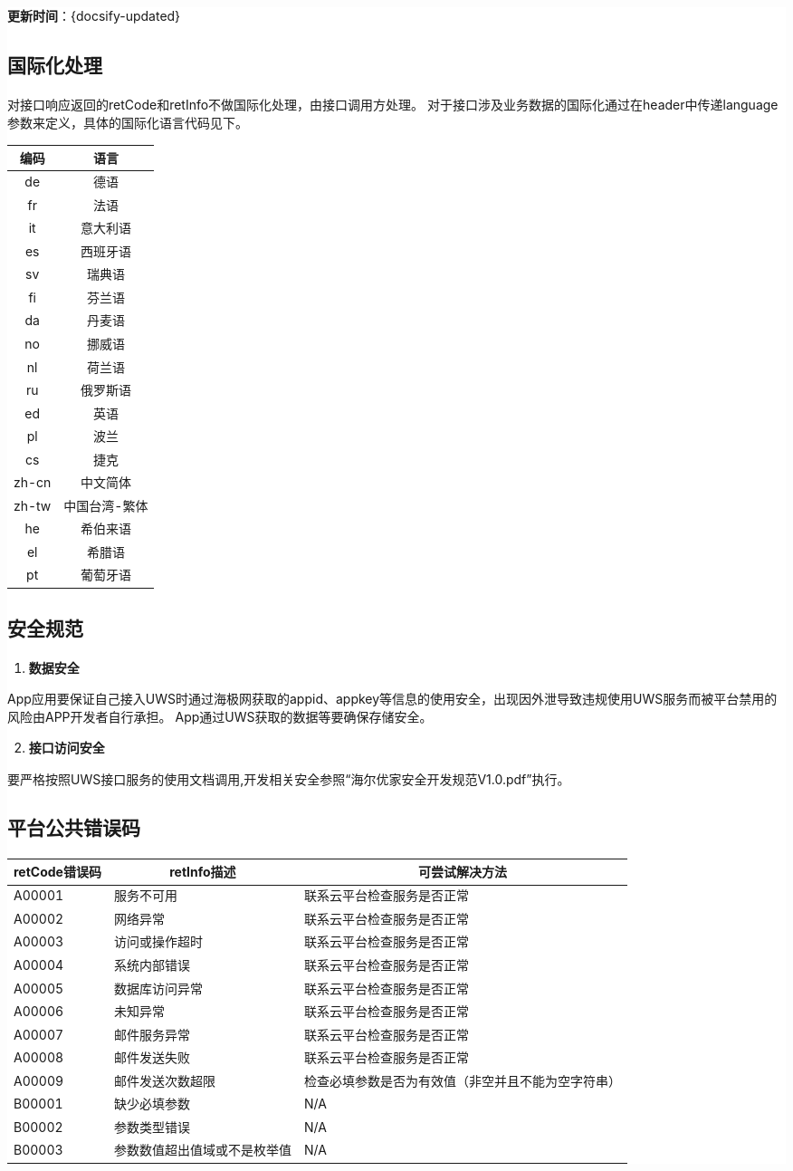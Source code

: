 
**更新时间**：{docsify-updated} 

## 国际化处理
对接口响应返回的retCode和retInfo不做国际化处理，由接口调用方处理。
对于接口涉及业务数据的国际化通过在header中传递language参数来定义，具体的国际化语言代码见下。

编码|语言
:-:|:-:
de|德语
fr|法语
it|意大利语
es|西班牙语
sv|瑞典语
fi|芬兰语
da|丹麦语
no|挪威语
nl|荷兰语
ru|俄罗斯语
ed|英语
pl|波兰
cs|捷克
zh-cn|中文简体
zh-tw|中国台湾-繁体
he|希伯来语
el|希腊语
pt|葡萄牙语


## 安全规范

1. **数据安全**

App应用要保证自己接入UWS时通过海极网获取的appid、appkey等信息的使用安全，出现因外泄导致违规使用UWS服务而被平台禁用的风险由APP开发者自行承担。
App通过UWS获取的数据等要确保存储安全。

2. **接口访问安全**

要严格按照UWS接口服务的使用文档调用,开发相关安全参照“海尔优家安全开发规范V1.0.pdf”执行。


## 平台公共错误码
|retCode错误码|	retInfo描述|可尝试解决方法|
|---|---|---|
|A00001|	服务不可用                                    |联系云平台检查服务是否正常
|A00002|	网络异常                                      |联系云平台检查服务是否正常
|A00003|	访问或操作超时                                |联系云平台检查服务是否正常
|A00004|	系统内部错误                                  |联系云平台检查服务是否正常
|A00005|	数据库访问异常                                |联系云平台检查服务是否正常
|A00006|	未知异常                                      |联系云平台检查服务是否正常
|A00007|	邮件服务异常                                  |联系云平台检查服务是否正常
|A00008|	邮件发送失败                                  |联系云平台检查服务是否正常
|A00009|	邮件发送次数超限                              |检查必填参数是否为有效值（非空并且不能为空字符串）
|B00001|	缺少必填参数                                  |N/A
|B00002|	参数类型错误                                  |N/A
|B00003|	参数数值超出值域或不是枚举值                  |N/A